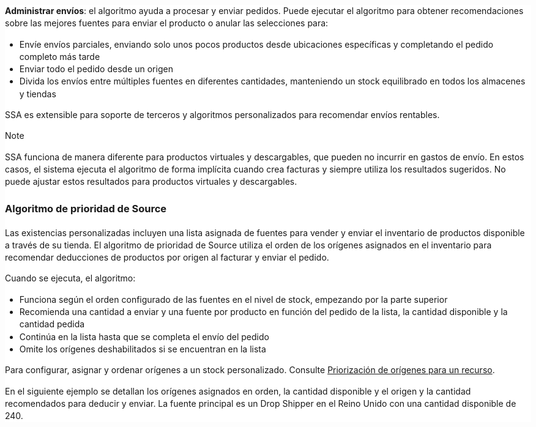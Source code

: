 **Administrar envíos**: el algoritmo ayuda a procesar y enviar pedidos. Puede ejecutar el algoritmo para obtener recomendaciones sobre las mejores fuentes para enviar el producto o anular las selecciones para:

- Envíe envíos parciales, enviando solo unos pocos productos desde ubicaciones específicas y completando el pedido completo más tarde
- Enviar todo el pedido desde un origen
- Divida los envíos entre múltiples fuentes en diferentes cantidades, manteniendo un stock equilibrado en todos los almacenes y tiendas

SSA es extensible para soporte de terceros y algoritmos personalizados para recomendar envíos rentables.

>[!NOTE]
>
>SSA funciona de manera diferente para productos virtuales y descargables, que pueden no incurrir en gastos de envío. En estos casos, el sistema ejecuta el algoritmo de forma implícita cuando crea facturas y siempre utiliza los resultados sugeridos. No puede ajustar estos resultados para productos virtuales y descargables.

### Algoritmo de prioridad de Source

Las existencias personalizadas incluyen una lista asignada de fuentes para vender y enviar el inventario de productos disponible a través de su tienda. El algoritmo de prioridad de Source utiliza el orden de los orígenes asignados en el inventario para recomendar deducciones de productos por origen al facturar y enviar el pedido.

Cuando se ejecuta, el algoritmo:

- Funciona según el orden configurado de las fuentes en el nivel de stock, empezando por la parte superior
- Recomienda una cantidad a enviar y una fuente por producto en función del pedido de la lista, la cantidad disponible y la cantidad pedida
- Continúa en la lista hasta que se completa el envío del pedido
- Omite los orígenes deshabilitados si se encuentran en la lista

Para configurar, asignar y ordenar orígenes a un stock personalizado. Consulte [Priorización de orígenes para un recurso](stocks-prioritize-sources.md).

En el siguiente ejemplo se detallan los orígenes asignados en orden, la cantidad disponible y el origen y la cantidad recomendados para deducir y enviar. La fuente principal es un Drop Shipper en el Reino Unido con una cantidad disponible de 240.


[1]: https://cloud.google.com/maps-platform/
[2]: https://developers.google.com/maps/documentation/geocoding/start
[3]: https://developers.google.com/maps/documentation/distance-matrix/start